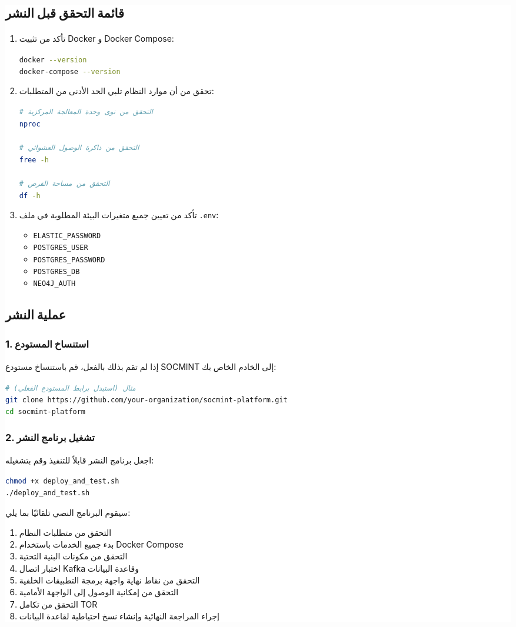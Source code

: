 ## قائمة التحقق قبل النشر

1. تأكد من تثبيت Docker و Docker Compose:

   ```bash
   docker --version
   docker-compose --version
   ```

2. تحقق من أن موارد النظام تلبي الحد الأدنى من المتطلبات:

   ```bash
   # التحقق من نوى وحدة المعالجة المركزية
   nproc
   
   # التحقق من ذاكرة الوصول العشوائي
   free -h
   
   # التحقق من مساحة القرص
   df -h
   ```

3. تأكد من تعيين جميع متغيرات البيئة المطلوبة في ملف `.env`:
   - `ELASTIC_PASSWORD`
   - `POSTGRES_USER`
   - `POSTGRES_PASSWORD`
   - `POSTGRES_DB`
   - `NEO4J_AUTH`

## عملية النشر

### 1. استنساخ المستودع

إذا لم تقم بذلك بالفعل، قم باستنساخ مستودع SOCMINT إلى الخادم الخاص بك:

```bash
# مثال (استبدل برابط المستودع الفعلي)
git clone https://github.com/your-organization/socmint-platform.git
cd socmint-platform
```

### 2. تشغيل برنامج النشر

اجعل برنامج النشر قابلاً للتنفيذ وقم بتشغيله:

```bash
chmod +x deploy_and_test.sh
./deploy_and_test.sh
```

سيقوم البرنامج النصي تلقائيًا بما يلي:

1. التحقق من متطلبات النظام
2. بدء جميع الخدمات باستخدام Docker Compose
3. التحقق من مكونات البنية التحتية
4. اختبار اتصال Kafka وقاعدة البيانات
5. التحقق من نقاط نهاية واجهة برمجة التطبيقات الخلفية
6. التحقق من إمكانية الوصول إلى الواجهة الأمامية
7. التحقق من تكامل TOR
8. إجراء المراجعة النهائية وإنشاء نسخ احتياطية لقاعدة البيانات

